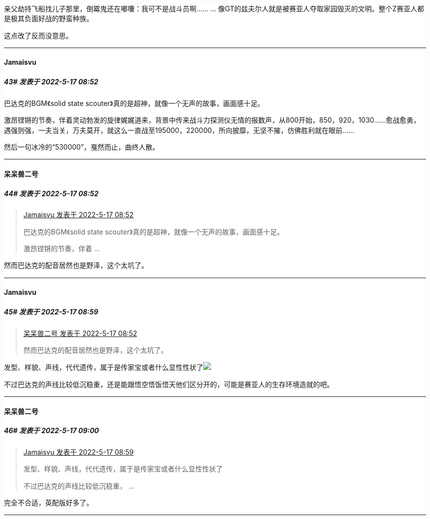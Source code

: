 亲父劫持飞船找儿子那里，倒霉鬼还在嘟囔：我可不是战斗员啊…… ...</blockquote>
像GT的兹夫尔人就是被赛亚人夺取家园毁灭的文明。整个Z赛亚人都是极其负面好战的野蛮种族。

这点改了反而没意思。

*****

####  Jamaisvu  
##### 43#       发表于 2022-5-17 08:52

巴达克的BGM《solid state scouter》真的是超神，就像一个无声的故事，画面感十足。

激昂铿锵的节奏，伴着灵动勃发的旋律娓娓道来，背景中传来战斗力探测仪无情的报数声，从800开始，850，920，1030......愈战愈勇，遇强则强，一夫当关，万夫莫开，就这么一直战至195000，220000，所向披靡，无坚不摧，仿佛胜利就在眼前......

然后一句冰冷的“530000”，戛然而止，曲终人散。

*****

####  呆呆兽二号  
##### 44#       发表于 2022-5-17 08:52

<blockquote><a href="httphttps://bbs.saraba1st.com/2b/forum.php?mod=redirect&amp;goto=findpost&amp;pid=55875491&amp;ptid=2069825" target="_blank">Jamaisvu 发表于 2022-5-17 08:52</a>

巴达克的BGM《solid state scouter》真的是超神，就像一个无声的故事，画面感十足。

激昂铿锵的节奏，伴着 ...</blockquote>
然而巴达克的配音居然也是野泽，这个太坑了。

*****

####  Jamaisvu  
##### 45#       发表于 2022-5-17 08:59

<blockquote><a href="httphttps://bbs.saraba1st.com/2b/forum.php?mod=redirect&amp;goto=findpost&amp;pid=55875499&amp;ptid=2069825" target="_blank">呆呆兽二号 发表于 2022-5-17 08:52</a>

然而巴达克的配音居然也是野泽，这个太坑了。</blockquote>
发型、样貌、声线，代代遗传，属于是传家宝或者什么显性性状了<img src="https://static.saraba1st.com/image/smiley/face2017/066.png" referrerpolicy="no-referrer">

不过巴达克的声线比较低沉稳重，还是能跟悟空悟饭悟天他们区分开的，可能是赛亚人的生存环境造就的吧。

*****

####  呆呆兽二号  
##### 46#       发表于 2022-5-17 09:00

<blockquote><a href="httphttps://bbs.saraba1st.com/2b/forum.php?mod=redirect&amp;goto=findpost&amp;pid=55875565&amp;ptid=2069825" target="_blank">Jamaisvu 发表于 2022-5-17 08:59</a>

发型、样貌、声线，代代遗传，属于是传家宝或者什么显性性状了

不过巴达克的声线比较低沉稳重， ...</blockquote>
完全不合适，英配版好多了。

*****
